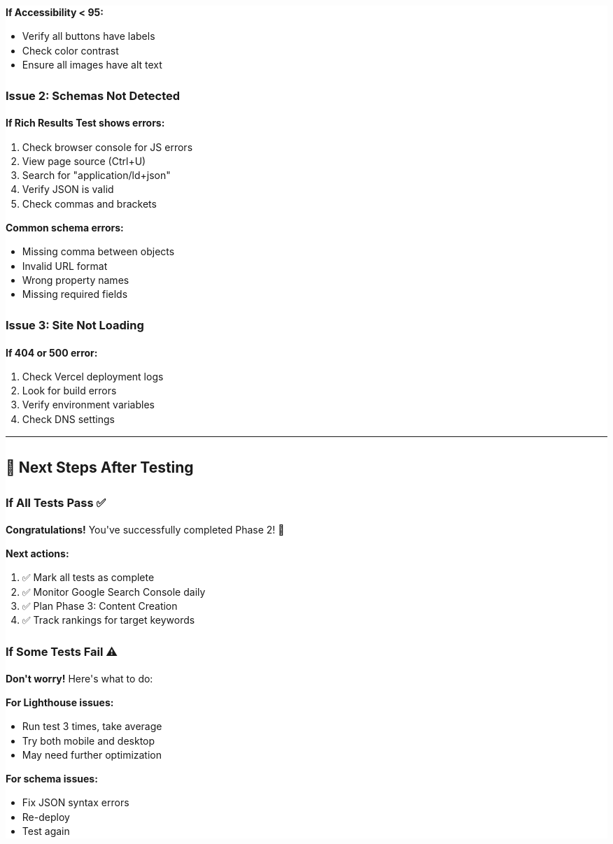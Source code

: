 **If Accessibility < 95:**
- Verify all buttons have labels
- Check color contrast
- Ensure all images have alt text

### Issue 2: Schemas Not Detected

**If Rich Results Test shows errors:**
1. Check browser console for JS errors
2. View page source (Ctrl+U)
3. Search for "application/ld+json"
4. Verify JSON is valid
5. Check commas and brackets

**Common schema errors:**
- Missing comma between objects
- Invalid URL format
- Wrong property names
- Missing required fields

### Issue 3: Site Not Loading

**If 404 or 500 error:**
1. Check Vercel deployment logs
2. Look for build errors
3. Verify environment variables
4. Check DNS settings

---

## 🎯 Next Steps After Testing

### If All Tests Pass ✅

**Congratulations!** You've successfully completed Phase 2! 🎉

**Next actions:**
1. ✅ Mark all tests as complete
2. ✅ Monitor Google Search Console daily
3. ✅ Plan Phase 3: Content Creation
4. ✅ Track rankings for target keywords

### If Some Tests Fail ⚠️

**Don't worry!** Here's what to do:

**For Lighthouse issues:**
- Run test 3 times, take average
- Try both mobile and desktop
- May need further optimization

**For schema issues:**
- Fix JSON syntax errors
- Re-deploy
- Test again
